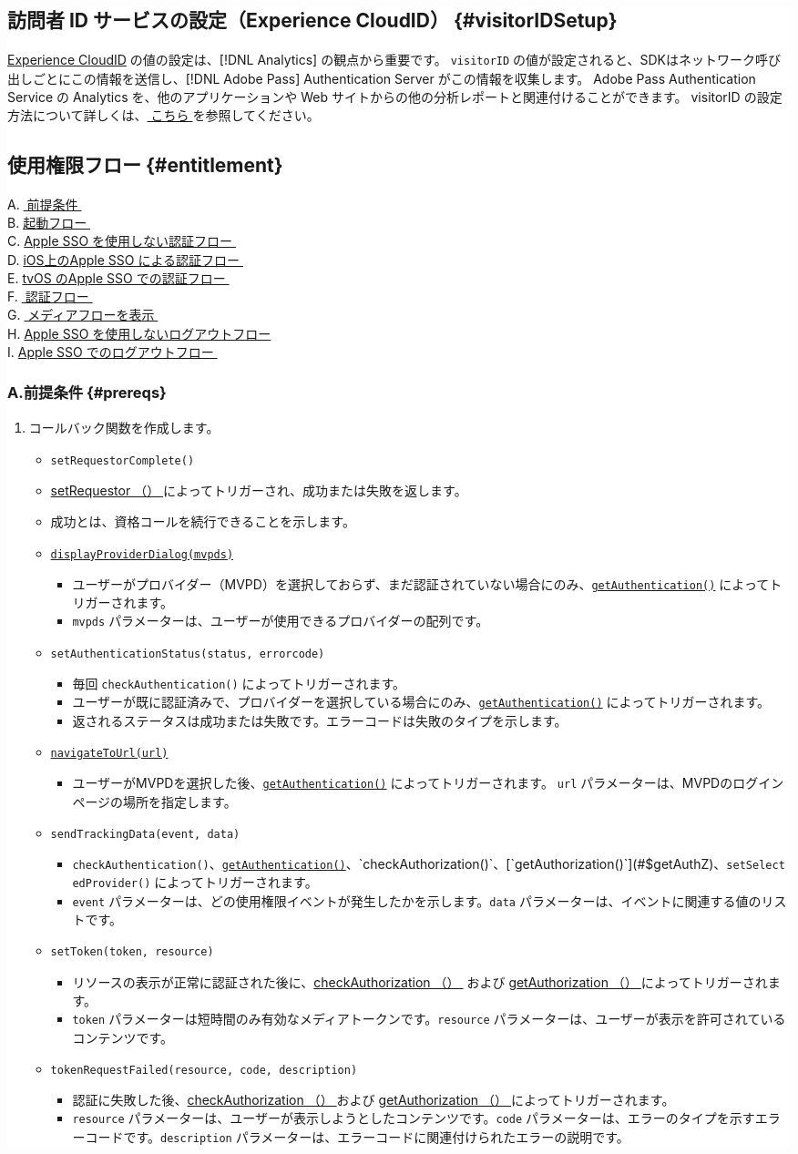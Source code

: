 ## 訪問者 ID サービスの設定（Experience CloudID） {#visitorIDSetup}

[Experience CloudID](https://experienceleague.adobe.com/docs/id-service/using/home.html?lang=ja) の値の設定は、[!DNL Analytics] の観点から重要です。 `visitorID` の値が設定されると、SDKはネットワーク呼び出しごとにこの情報を送信し、[!DNL Adobe Pass] Authentication Server がこの情報を収集します。 Adobe Pass Authentication Service の Analytics を、他のアプリケーションや Web サイトからの他の分析レポートと関連付けることができます。 visitorID の設定方法について詳しくは、[&#x200B; こちら &#x200B;](#setOptions) を参照してください。

## 使用権限フロー {#entitlement}

A. [&#x200B; 前提条件 &#x200B;](#prereqs)</br>
B. [&#x200B; 起動フロー &#x200B;](#startup_flow) </br>
C. [Apple SSO を使用しない認証フロー &#x200B;](#authn_flow_wo_applesso) </br>
D. [iOS上のApple SSO による認証フロー &#x200B;](#authn_flow_with_applesso) </br>
E. [tvOS のApple SSO での認証フロー &#x200B;](#authn_flow_with_applesso_tvOS) </br>
F. [&#x200B; 認証フロー &#x200B;](#authz_flow) </br>
G. [&#x200B; メディアフローを表示 &#x200B;](#media_flow) </br>
H. [Apple SSO を使用しないログアウトフロー &#x200B;](#logout_flow_wo_AppleSSO)</br>
I. [Apple SSO でのログアウトフロー &#x200B;](#logout_flow_with_AppleSSO) </br>


### A.前提条件 {#prereqs}

1. コールバック関数を作成します。
   * `setRequestorComplete()` </br>
   * [setRequestor （） &#x200B;](#$setReq) によってトリガーされ、成功または失敗を返します。</br>
   * 成功とは、資格コールを続行できることを示します。

   * [`displayProviderDialog(mvpds)`](#$dispProvDialog) </br>
      * ユーザーがプロバイダー（MVPD）を選択しておらず、まだ認証されていない場合にのみ、[`getAuthentication()`](#$getAuthN) によってトリガーされます。</br>
      * `mvpds` パラメーターは、ユーザーが使用できるプロバイダーの配列です。

   * `setAuthenticationStatus(status, errorcode)` </br>
      * 毎回 `checkAuthentication()` によってトリガーされます。</br>
      * ユーザーが既に認証済みで、プロバイダーを選択している場合にのみ、[`getAuthentication()`](#$getAuthN) によってトリガーされます。</br>
      * 返されるステータスは成功または失敗です。エラーコードは失敗のタイプを示します。

   * [`navigateToUrl(url)`](#$nav2url) </br>
      * ユーザーがMVPDを選択した後、[`getAuthentication()`](#$getAuthN) によってトリガーされます。 `url` パラメーターは、MVPDのログインページの場所を指定します。

   * `sendTrackingData(event, data)` </br>
      * `checkAuthentication()`、[`getAuthentication()`](#$getAuthN)、`checkAuthorization()`、[`getAuthorization()`](#$getAuthZ)、`setSelectedProvider()` によってトリガーされます。
      * `event` パラメーターは、どの使用権限イベントが発生したかを示します。`data` パラメーターは、イベントに関連する値のリストです。

   * `setToken(token, resource)`

      * リソースの表示が正常に認証された後に、[checkAuthorization （） &#x200B;](#checkAuthZ) および [getAuthorization （） &#x200B;](#$getAuthZ) によってトリガーされます。
      * `token` パラメーターは短時間のみ有効なメディアトークンです。`resource` パラメーターは、ユーザーが表示を許可されているコンテンツです。

   * `tokenRequestFailed(resource, code, description)` </br>
      * 認証に失敗した後、[checkAuthorization （） &#x200B;](#checkAuthZ) および [getAuthorization （） &#x200B;](#$getAuthZ) によってトリガーされます。
      * `resource` パラメーターは、ユーザーが表示しようとしたコンテンツです。`code` パラメーターは、エラーのタイプを示すエラーコードです。`description` パラメーターは、エラーコードに関連付けられたエラーの説明です。
